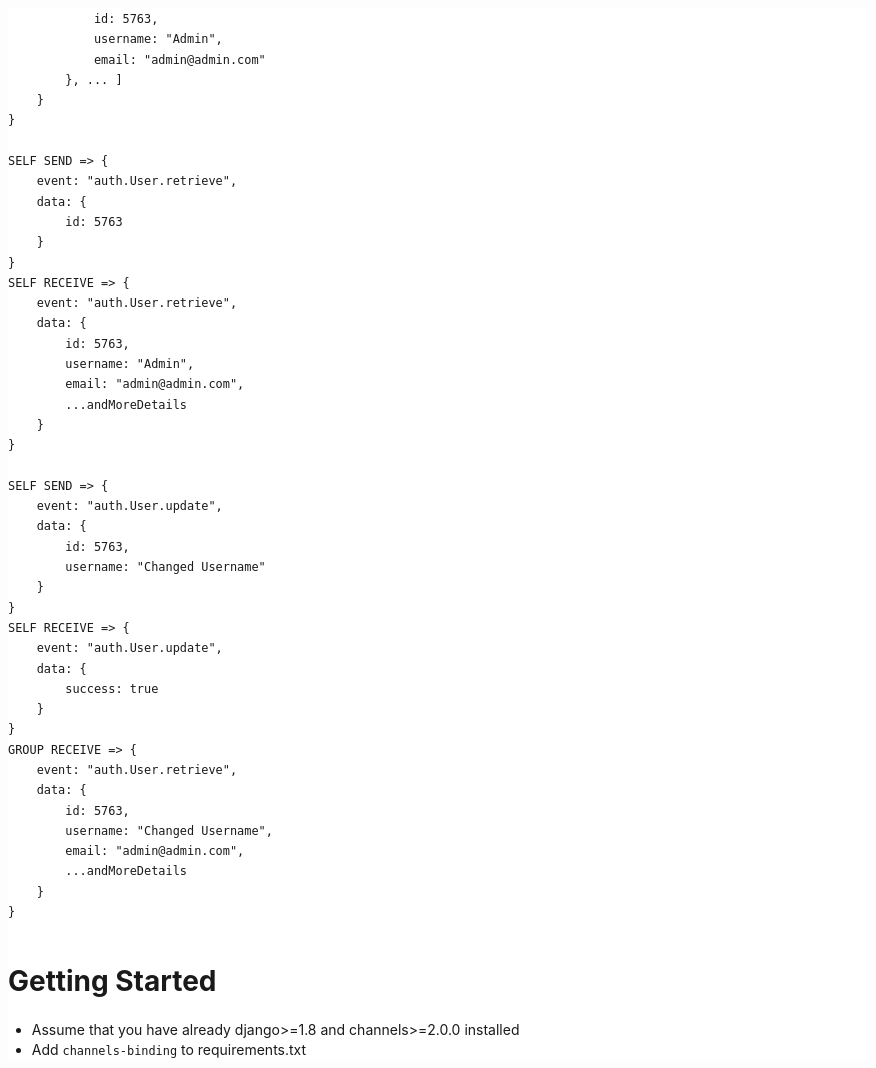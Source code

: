 ``` {.sourceCode .javascript}
            id: 5763,
            username: "Admin",
            email: "admin@admin.com"
        }, ... ]
    }
}

SELF SEND => {
    event: "auth.User.retrieve",
    data: { 
        id: 5763 
    }
}
SELF RECEIVE => {
    event: "auth.User.retrieve",
    data: { 
        id: 5763,
        username: "Admin",
        email: "admin@admin.com",
        ...andMoreDetails
    }
}

SELF SEND => {
    event: "auth.User.update",
    data: { 
        id: 5763,
        username: "Changed Username"
    }
}
SELF RECEIVE => {
    event: "auth.User.update",
    data: { 
        success: true
    }
}
GROUP RECEIVE => {
    event: "auth.User.retrieve",
    data: { 
        id: 5763,
        username: "Changed Username",
        email: "admin@admin.com",
        ...andMoreDetails
    }
}
```

Getting Started
===============

-   Assume that you have already django\>=1.8 and channels\>=2.0.0
    installed
-   Add `channels-binding` to requirements.txt
